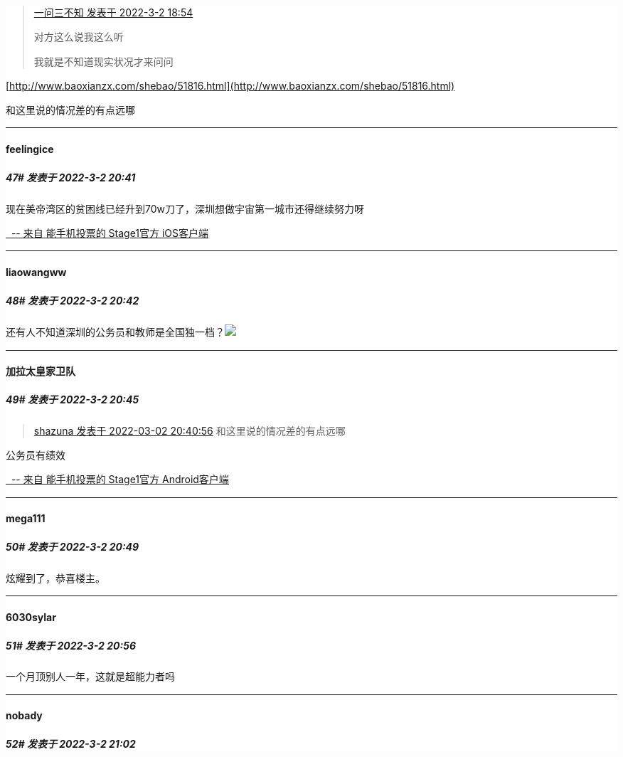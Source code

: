 <blockquote><a href="httphttps://bbs.saraba1st.com/2b/forum.php?mod=redirect&amp;goto=findpost&amp;pid=54892513&amp;ptid=2055603" target="_blank">一问三不知 发表于 2022-3-2 18:54</a>

对方这么说我这么听

我就是不知道现实状况才来问问</blockquote>
[http://www.baoxianzx.com/shebao/51816.html](http://www.baoxianzx.com/shebao/51816.html)

和这里说的情况差的有点远哪

*****

####  feelingice  
##### 47#       发表于 2022-3-2 20:41

现在美帝湾区的贫困线已经升到70w刀了，深圳想做宇宙第一城市还得继续努力呀

[  -- 来自 能手机投票的 Stage1官方 iOS客户端](https://itunes.apple.com/fi/app/saraba1st/id1221237470?mt=8)

*****

####  liaowangww  
##### 48#       发表于 2022-3-2 20:42

还有人不知道深圳的公务员和教师是全国独一档？<img src="https://static.saraba1st.com/image/smiley/face2017/067.png" referrerpolicy="no-referrer">

*****

####  加拉太皇家卫队  
##### 49#       发表于 2022-3-2 20:45

<blockquote><a href="httphttps://bbs.saraba1st.com/2b/forum.php?mod=redirect&amp;goto=findpost&amp;pid=54893721&amp;ptid=2055603" target="_blank">shazuna 发表于 2022-03-02 20:40:56</a>
和这里说的情况差的有点远哪</blockquote>公务员有绩效

[  -- 来自 能手机投票的 Stage1官方 Android客户端](https://www.coolapk.com/apk/140634)

*****

####  mega111  
##### 50#       发表于 2022-3-2 20:49

炫耀到了，恭喜楼主。

*****

####  6030sylar  
##### 51#       发表于 2022-3-2 20:56

一个月顶别人一年，这就是超能力者吗

*****

####  nobady  
##### 52#       发表于 2022-3-2 21:02
